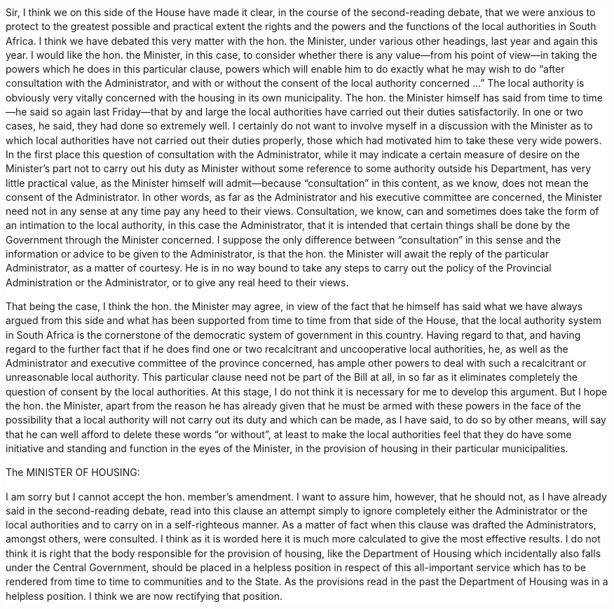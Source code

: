 <p>Sir, I think we on this side of the House have made it clear, in the course of the second-reading debate, that we were anxious to protect to the greatest possible and practical extent the rights and the powers and the functions of the local authorities in South Africa. I think we have debated this very matter with the hon. the Minister, under various other headings, last year and again this year. I would like the hon. the Minister, in this case, to consider whether there is any value&#x2014;from his point of view&#x2014;in taking the powers which he does in this particular clause, powers which will enable him to do exactly what he may wish to do &#x201C;after consultation with the Administrator, and with or without the consent of the local authority concerned &#x2026;&#x201D; The <span class="col_5367-5368" refersTo="page_17"/>local authority is obviously very vitally concerned with the housing in its own municipality. The hon. the Minister himself has said from time to time&#x2014;he said so again last Friday&#x2014;that by and large the local authorities have carried out their duties satisfactorily. In one or two cases, he said, they had done so extremely well. I certainly do not want to involve myself in a discussion with the Minister as to which local authorities have not carried out their duties properly, those which had motivated him to take these very wide powers. In the first place this question of consultation with the Administrator, while it may indicate a certain measure of desire on the Minister&#x2019;s part not to carry out his duty as Minister without some reference to some authority outside his Department, has very little practical value, as the Minister himself will admit&#x2014;because &#x201C;consultation&#x201D; in this content, as we know, does not mean the consent of the Administrator. In other words, as far as the Administrator and his executive committee are concerned, the Minister need not in any sense at any time pay any heed to their views. Consultation, we know, can and sometimes does take the form of an intimation to the local authority, in this case the Administrator, that it is intended that certain things shall be done by the Government through the Minister concerned. I suppose the only difference between &#x201C;consultation&#x201D; in this sense and the information or advice to be given to the Administrator, is that the hon. the Minister will await the reply of the particular Administrator, as a matter of courtesy. He is in no way bound to take any steps to carry out the policy of the Provincial Administration or the Administrator, or to give any real heed to their views.</p>

<p>That being the case, I think the hon. the Minister may agree, in view of the fact that he himself has said what we have always argued from this side and what has been supported from time to time from that side of the House, that the local authority system in South Africa is the cornerstone of the democratic system of government in this country. Having regard to that, and having regard to the further fact that if he does find one or two recalcitrant and uncooperative local authorities, he, as well as the Administrator and executive committee of the province concerned, has ample other powers to deal with such a recalcitrant or unreasonable local authority. This particular clause need not be part of the Bill at all, in so far as it eliminates completely the question of consent by the local authorities. At this stage, I do not think it is necessary for me to develop this argument. But I hope the hon. the Minister, apart from the reason he has already given that he must be armed with these powers in the face of the possibility that a local authority will not carry out its duty and which can be made, as I have said, to do so by other means, will say that he can well afford to delete these words &#x201C;or without&#x201D;, at least to make the local authorities feel that they do have some initiative and standing and function in the eyes of the Minister, in the provision of housing in their particular municipalities.</p>

</speech>

<speech by="#minister_of_housing">

<from>The <person refersTo="hansard_za">MINISTER OF HOUSING</person>:</from>

<p>I am sorry but I cannot accept the hon. member&#x2019;s amendment. I want to assure him, however, that he should not, as I have already said in the second-reading debate, read into this clause an attempt simply to ignore completely either the Administrator or the local authorities and to carry on in a self-righteous manner. As a matter of fact when this clause was drafted the Administrators, amongst others, were consulted. I think as it is worded here it is much more calculated to give the most effective results. I do not think it is right that the body responsible for the provision of housing, like the Department of Housing which incidentally also falls under the Central Government, should be placed in a helpless position in respect of this all-important service which has to be rendered from time to time to communities and to the State. As the provisions read in the past the Department of Housing was in a helpless position. I think we are now rectifying that position.</p>
